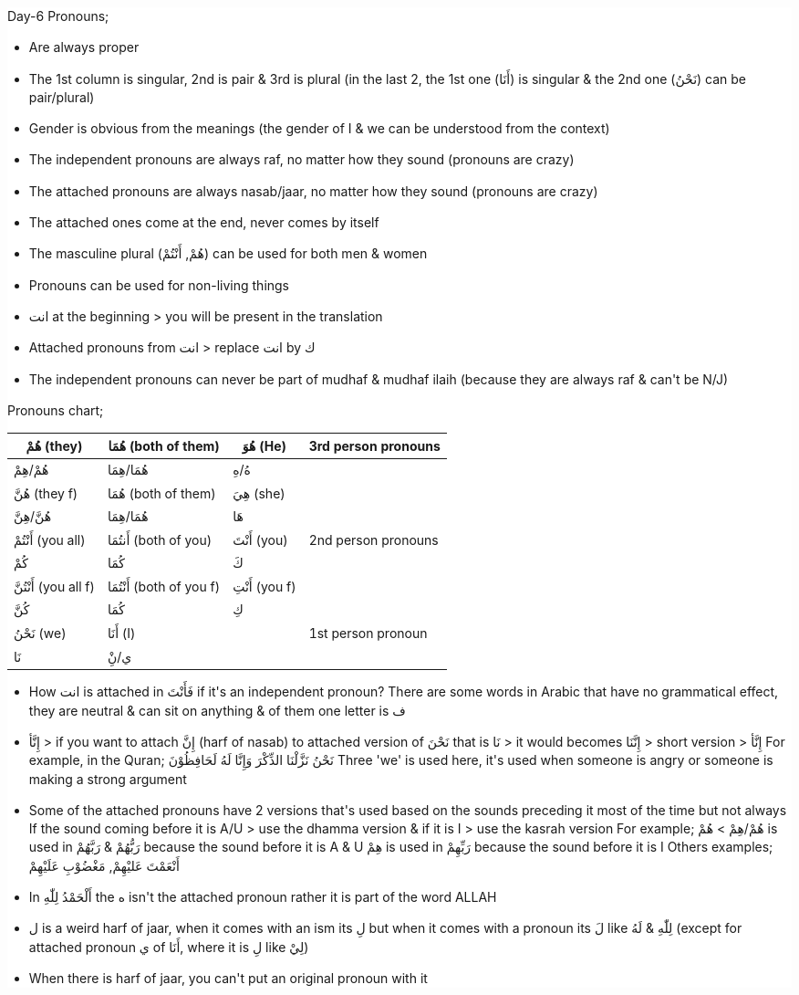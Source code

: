 Day-6
Pronouns;
* Are always proper
* The 1st column is singular, 2nd is pair & 3rd is plural (in the last 2,
the 1st one (أَنَا) is singular & the 2nd one (نَحْنُ) can be pair/plural)
* Gender is obvious from the meanings (the gender of I & we can be
understood from the context)
* The independent pronouns are always raf, no matter how they
sound (pronouns are crazy)
* The attached pronouns are always nasab/jaar, no matter how they
sound (pronouns are crazy)
* The attached ones come at the end, never comes by itself
* The masculine plural (هُمْ, أَنْتُمْ) can be used for both men & women
* Pronouns can be used for non-living things

* انت at the beginning > you will be present in the translation
* Attached pronouns from انت > replace انت by ك
* The independent pronouns can never be part of mudhaf & mudhaf
ilaih (because they are always raf & can't be N/J)

Pronouns chart;

| هُمْ (they) | هُمَا (both of them) | هُوَ (He) | 3rd person pronouns |
|---|---|---|---|
| هُمْ/هِمْ | هُمَا/هِمَا | هُ/هِ |  |
| هُنَّ (they f) | هُمَا (both of them) | هِيَ (she) |  |
| هُنَّ/هِنَّ | هُمَا/هِمَا | هَا |  |
| أَنْتُمْ (you all) | أَنتُمَا (both of you) | أَنْتَ (you) | 2nd person pronouns |
| كُمْ | كُمَا | كَ |  |
| أَنْتُنَّ (you all f) | أَنْتُمَا (both of you f) | أَنْتِ (you f) |  |
| كُنَّ | كُمَا | كِ |  |
| نَحْنُ (we) | أَنَا (I) |  | 1st person pronoun |
| نَا | ي/نِْ |  |  |

* How انت is attached in فَأَنْتَ if it's an independent pronoun?
There are some words in Arabic that have no grammatical effect,
they are neutral & can sit on anything & of them one letter is ف

* إِنَّأ > if you want to attach إِنَّ (harf of nasab) to attached version of
نَحْنَ that is نَا > it would becomes إِنَّنَا > short version > إِنَّأ
For example, in the Quran;
نَحْنُ نَزَّلْنَا الذِّكْرَ وَإِنَّا لَهُ لَحَافِظُوْنَ
Three 'we' is used here, it's used when someone is angry or
someone is making a strong argument
* Some of the attached pronouns have 2 versions that's used based
on the sounds preceding it most of the time but not always
If the sound coming before it is A/U > use the dhamma version
& if it is I > use the kasrah version
For example;
هُمْ/هِمْ > هُمْ is used in رَبُّهُمْ & رَبَّهُمْ because the sound before it is A
& U
هِمْ is used in رَبِّهِمْ because the sound before it is I
Others examples;
أَنْعَمْتَ عَليْهِمْ, مَغْضُوْبِ عَلَيْهِمْ
* In أَلْحَمْدُ لِلّٰهِ the ه isn't the attached pronoun rather it is part of the
word ALLAH
* ل is a weird harf of jaar, when it comes with an ism its لِ but when
it comes with a pronoun its لَ like لِلّٰهِ & لَهُ (except for attached
pronoun ي of أَنَا, where it is لِ like لِيْ)
* When there is harf of jaar, you can't put an original pronoun with it
